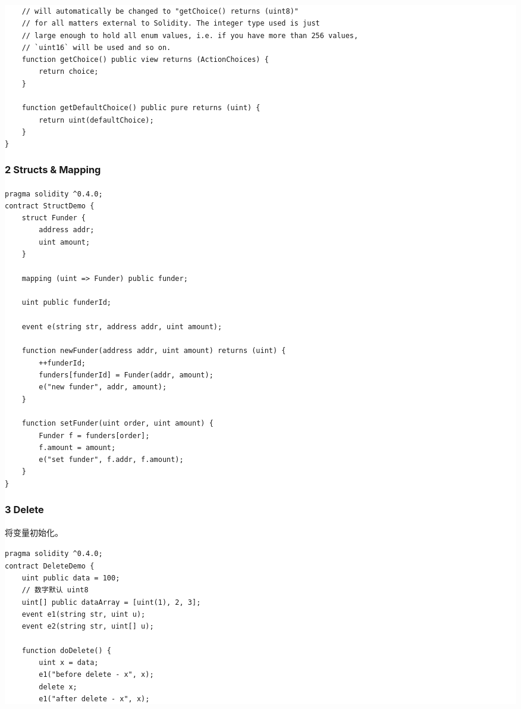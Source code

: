 ```solidity
    // will automatically be changed to "getChoice() returns (uint8)"
    // for all matters external to Solidity. The integer type used is just
    // large enough to hold all enum values, i.e. if you have more than 256 values,
    // `uint16` will be used and so on.
    function getChoice() public view returns (ActionChoices) {
        return choice;
    }

    function getDefaultChoice() public pure returns (uint) {
        return uint(defaultChoice);
    }
}
```



### 2 Structs & Mapping 

```solidity
pragma solidity ^0.4.0;
contract StructDemo {
    struct Funder {
        address addr;
        uint amount;
    }
    
    mapping (uint => Funder) public funder;
    
    uint public funderId;
    
    event e(string str, address addr, uint amount);
    
    function newFunder(address addr, uint amount) returns (uint) {
        ++funderId;
        funders[funderId] = Funder(addr, amount);
        e("new funder", addr, amount);
    }
    
    function setFunder(uint order, uint amount) {
        Funder f = funders[order];
        f.amount = amount;
        e("set funder", f.addr, f.amount);
    }
}
```



### 3 Delete

将变量初始化。

```solidity
pragma solidity ^0.4.0;
contract DeleteDemo {
    uint public data = 100;
    // 数字默认 uint8
    uint[] public dataArray = [uint(1), 2, 3];
    event e1(string str, uint u);
    event e2(string str, uint[] u);
    
    function doDelete() {
        uint x = data;
        e1("before delete - x", x);
        delete x;
        e1("after delete - x", x);
```
